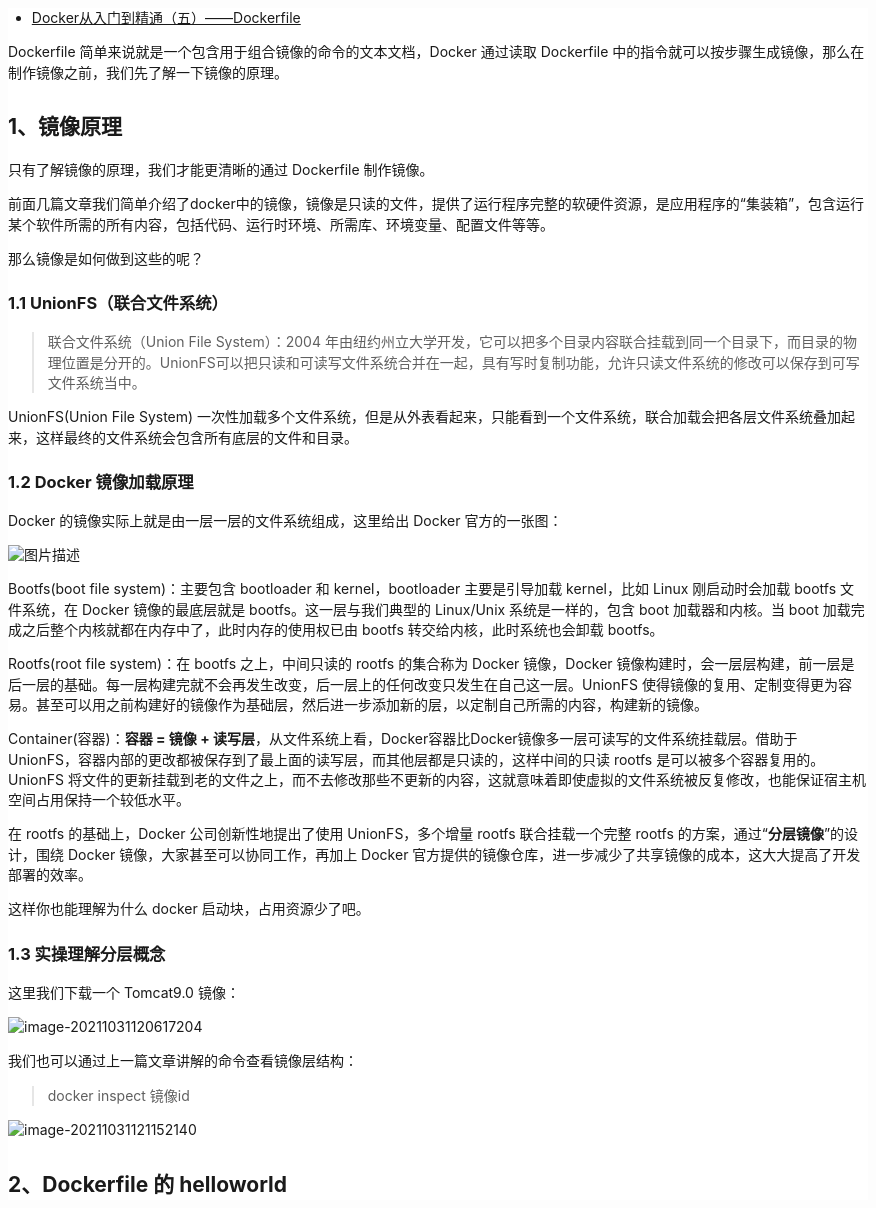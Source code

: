 - [Docker从入门到精通（五）——Dockerfile](https://www.cnblogs.com/ysocean/p/15659105.html)

Dockerfile 简单来说就是一个包含用于组合镜像的命令的文本文档，Docker 通过读取 Dockerfile 中的指令就可以按步骤生成镜像，那么在制作镜像之前，我们先了解一下镜像的原理。

## 1、镜像原理

只有了解镜像的原理，我们才能更清晰的通过 Dockerfile 制作镜像。

前面几篇文章我们简单介绍了docker中的镜像，镜像是只读的文件，提供了运行程序完整的软硬件资源，是应用程序的“集装箱”，包含运行某个软件所需的所有内容，包括代码、运行时环境、所需库、环境变量、配置文件等等。

那么镜像是如何做到这些的呢？

### 1.1 UnionFS（联合文件系统）

> 联合文件系统（Union File System）：2004  年由纽约州立大学开发，它可以把多个目录内容联合挂载到同一个目录下，而目录的物理位置是分开的。UnionFS可以把只读和可读写文件系统合并在一起，具有写时复制功能，允许只读文件系统的修改可以保存到可写文件系统当中。

UnionFS(Union File System) 一次性加载多个文件系统，但是从外表看起来，只能看到一个文件系统，联合加载会把各层文件系统叠加起来，这样最终的文件系统会包含所有底层的文件和目录。

### 1.2 Docker 镜像加载原理

Docker 的镜像实际上就是由一层一层的文件系统组成，这里给出 Docker 官方的一张图：

![图片描述](https://gitee.com/YSOcean/typoraimg/raw/master/image%5Cdocker/5eb1e14f09ab655608000600.png)

Bootfs(boot file system)：主要包含 bootloader 和 kernel，bootloader 主要是引导加载  kernel，比如 Linux 刚启动时会加载 bootfs 文件系统，在 Docker 镜像的最底层就是 bootfs。这一层与我们典型的  Linux/Unix 系统是一样的，包含 boot 加载器和内核。当 boot 加载完成之后整个内核就都在内存中了，此时内存的使用权已由  bootfs 转交给内核，此时系统也会卸载 bootfs。

Rootfs(root file system)：在 bootfs 之上，中间只读的 rootfs 的集合称为 Docker  镜像，Docker  镜像构建时，会一层层构建，前一层是后一层的基础。每一层构建完就不会再发生改变，后一层上的任何改变只发生在自己这一层。UnionFS  使得镜像的复用、定制变得更为容易。甚至可以用之前构建好的镜像作为基础层，然后进一步添加新的层，以定制自己所需的内容，构建新的镜像。

Container(容器)：**容器 = 镜像 + 读写层**，从文件系统上看，Docker容器比Docker镜像多一层可读写的文件系统挂载层。借助于 UnionFS，容器内部的更改都被保存到了最上面的读写层，而其他层都是只读的，这样中间的只读 rootfs  是可以被多个容器复用的。UnionFS  将文件的更新挂载到老的文件之上，而不去修改那些不更新的内容，这就意味着即使虚拟的文件系统被反复修改，也能保证宿主机空间占用保持一个较低水平。

在 rootfs 的基础上，Docker 公司创新性地提出了使用 UnionFS，多个增量 rootfs 联合挂载一个完整 rootfs 的方案，通过“**分层镜像**”的设计，围绕 Docker 镜像，大家甚至可以协同工作，再加上 Docker 官方提供的镜像仓库，进一步减少了共享镜像的成本，这大大提高了开发部署的效率。

这样你也能理解为什么 docker 启动块，占用资源少了吧。

### 1.3 实操理解分层概念

这里我们下载一个 Tomcat9.0 镜像：

![image-20211031120617204](https://gitee.com/YSOcean/typoraimg/raw/master/image%5Cdocker/image-05-01.png)

我们也可以通过上一篇文章讲解的命令查看镜像层结构：

> docker inspect 镜像id

![image-20211031121152140](https://gitee.com/YSOcean/typoraimg/raw/master/image%5Cdocker/image-20211031121152140.png)

## 2、Dockerfile 的 helloworld
